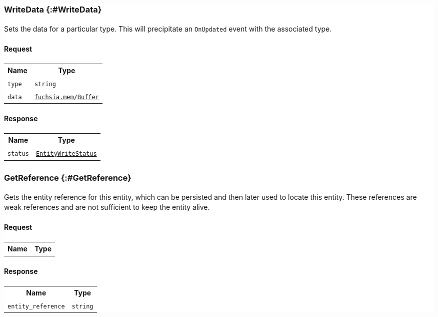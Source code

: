 ### WriteData {:#WriteData}

 Sets the data for a particular type. This will precipitate an `OnUpdated`
 event with the associated type.

#### Request
<table>
    <tr><th>Name</th><th>Type</th></tr>
    <tr>
            <td><code>type</code></td>
            <td>
                <code>string</code>
            </td>
        </tr><tr>
            <td><code>data</code></td>
            <td>
                <code><a class='link' href='../fuchsia.mem/index.html'>fuchsia.mem</a>/<a class='link' href='../fuchsia.mem/index.html#Buffer'>Buffer</a></code>
            </td>
        </tr></table>


#### Response
<table>
    <tr><th>Name</th><th>Type</th></tr>
    <tr>
            <td><code>status</code></td>
            <td>
                <code><a class='link' href='#EntityWriteStatus'>EntityWriteStatus</a></code>
            </td>
        </tr></table>

### GetReference {:#GetReference}

 Gets the entity reference for this entity, which can be persisted and
 then later used to locate this entity. These references are weak
 references and are not sufficient to keep the entity alive.

#### Request
<table>
    <tr><th>Name</th><th>Type</th></tr>
    </table>


#### Response
<table>
    <tr><th>Name</th><th>Type</th></tr>
    <tr>
            <td><code>entity_reference</code></td>
            <td>
                <code>string</code>
            </td>
        </tr></table>
